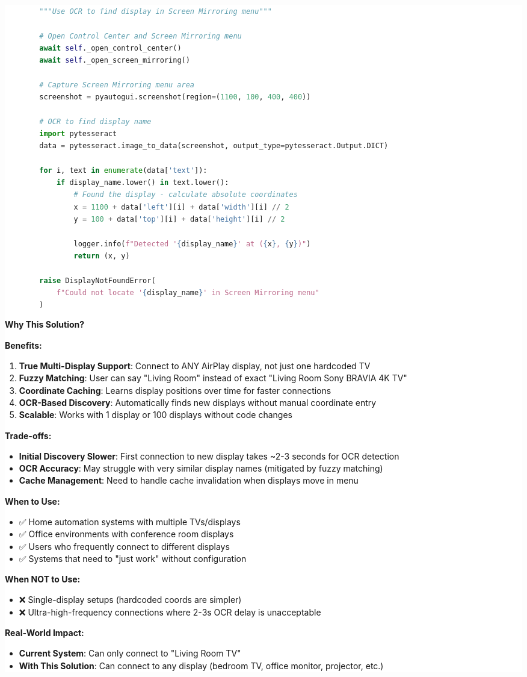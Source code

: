 ```python
        """Use OCR to find display in Screen Mirroring menu"""

        # Open Control Center and Screen Mirroring menu
        await self._open_control_center()
        await self._open_screen_mirroring()

        # Capture Screen Mirroring menu area
        screenshot = pyautogui.screenshot(region=(1100, 100, 400, 400))

        # OCR to find display name
        import pytesseract
        data = pytesseract.image_to_data(screenshot, output_type=pytesseract.Output.DICT)

        for i, text in enumerate(data['text']):
            if display_name.lower() in text.lower():
                # Found the display - calculate absolute coordinates
                x = 1100 + data['left'][i] + data['width'][i] // 2
                y = 100 + data['top'][i] + data['height'][i] // 2

                logger.info(f"Detected '{display_name}' at ({x}, {y})")
                return (x, y)

        raise DisplayNotFoundError(
            f"Could not locate '{display_name}' in Screen Mirroring menu"
        )
```

**Why This Solution?**

**Benefits:**
1. **True Multi-Display Support**: Connect to ANY AirPlay display, not just one hardcoded TV
2. **Fuzzy Matching**: User can say "Living Room" instead of exact "Living Room Sony BRAVIA 4K TV"
3. **Coordinate Caching**: Learns display positions over time for faster connections
4. **OCR-Based Discovery**: Automatically finds new displays without manual coordinate entry
5. **Scalable**: Works with 1 display or 100 displays without code changes

**Trade-offs:**
- **Initial Discovery Slower**: First connection to new display takes ~2-3 seconds for OCR detection
- **OCR Accuracy**: May struggle with very similar display names (mitigated by fuzzy matching)
- **Cache Management**: Need to handle cache invalidation when displays move in menu

**When to Use:**
- ✅ Home automation systems with multiple TVs/displays
- ✅ Office environments with conference room displays
- ✅ Users who frequently connect to different displays
- ✅ Systems that need to "just work" without configuration

**When NOT to Use:**
- ❌ Single-display setups (hardcoded coords are simpler)
- ❌ Ultra-high-frequency connections where 2-3s OCR delay is unacceptable

**Real-World Impact:**
- **Current System**: Can only connect to "Living Room TV"
- **With This Solution**: Can connect to any display (bedroom TV, office monitor, projector, etc.)
